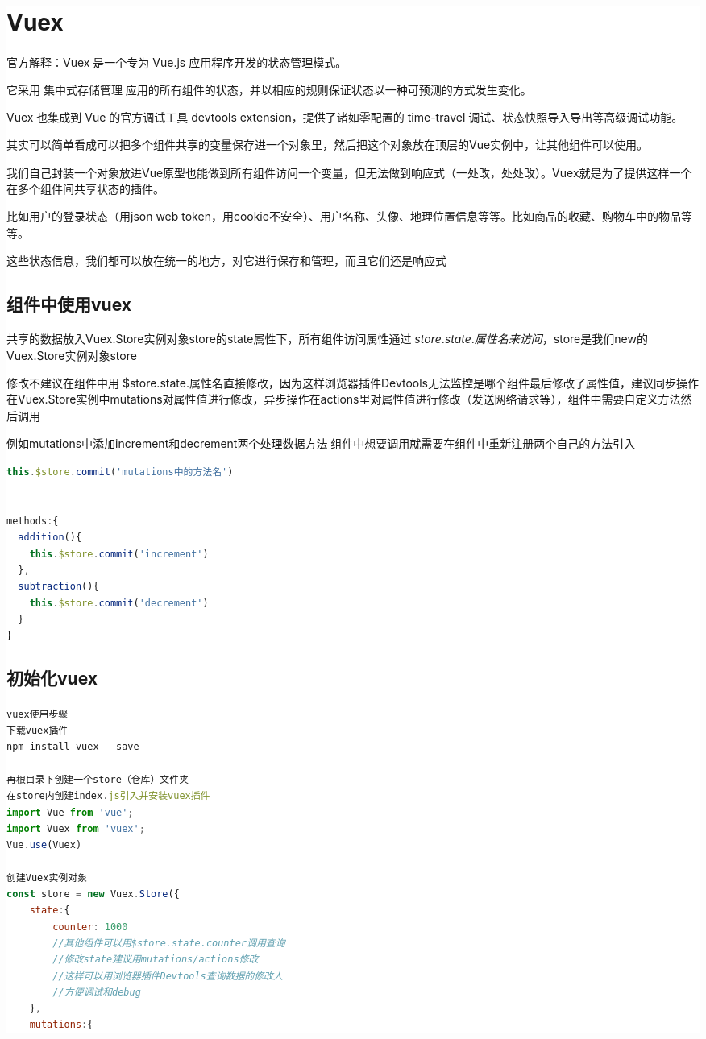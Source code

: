 # Vuex

官方解释：Vuex 是一个专为 Vue.js 应用程序开发的状态管理模式。

它采用 集中式存储管理 应用的所有组件的状态，并以相应的规则保证状态以一种可预测的方式发生变化。

Vuex 也集成到 Vue 的官方调试工具 devtools extension，提供了诸如零配置的 time-travel 调试、状态快照导入导出等高级调试功能。

其实可以简单看成可以把多个组件共享的变量保存进一个对象里，然后把这个对象放在顶层的Vue实例中，让其他组件可以使用。

我们自己封装一个对象放进Vue原型也能做到所有组件访问一个变量，但无法做到响应式（一处改，处处改）。Vuex就是为了提供这样一个在多个组件间共享状态的插件。

比如用户的登录状态（用json web token，用cookie不安全）、用户名称、头像、地理位置信息等等。比如商品的收藏、购物车中的物品等等。

这些状态信息，我们都可以放在统一的地方，对它进行保存和管理，而且它们还是响应式



## 组件中使用vuex

共享的数据放入Vuex.Store实例对象store的state属性下，所有组件访问属性通过 $store.state.属性名 来访问，$store是我们new的Vuex.Store实例对象store

修改不建议在组件中用 $store.state.属性名直接修改，因为这样浏览器插件Devtools无法监控是哪个组件最后修改了属性值，建议同步操作在Vuex.Store实例中mutations对属性值进行修改，异步操作在actions里对属性值进行修改（发送网络请求等），组件中需要自定义方法然后调用

例如mutations中添加increment和decrement两个处理数据方法
组件中想要调用就需要在组件中重新注册两个自己的方法引入

```javascript
this.$store.commit('mutations中的方法名')


methods:{
  addition(){
    this.$store.commit('increment')
  },
  subtraction(){
    this.$store.commit('decrement')
  }
}
```



## 初始化vuex

```javascript
vuex使用步骤
下载vuex插件
npm install vuex --save

再根目录下创建一个store（仓库）文件夹
在store内创建index.js引入并安装vuex插件
import Vue from 'vue';
import Vuex from 'vuex';
Vue.use(Vuex)

创建Vuex实例对象
const store = new Vuex.Store({
    state:{
        counter: 1000
        //其他组件可以用$store.state.counter调用查询
        //修改state建议用mutations/actions修改
        //这样可以用浏览器插件Devtools查询数据的修改人
        //方便调试和debug
    },
    mutations:{
```